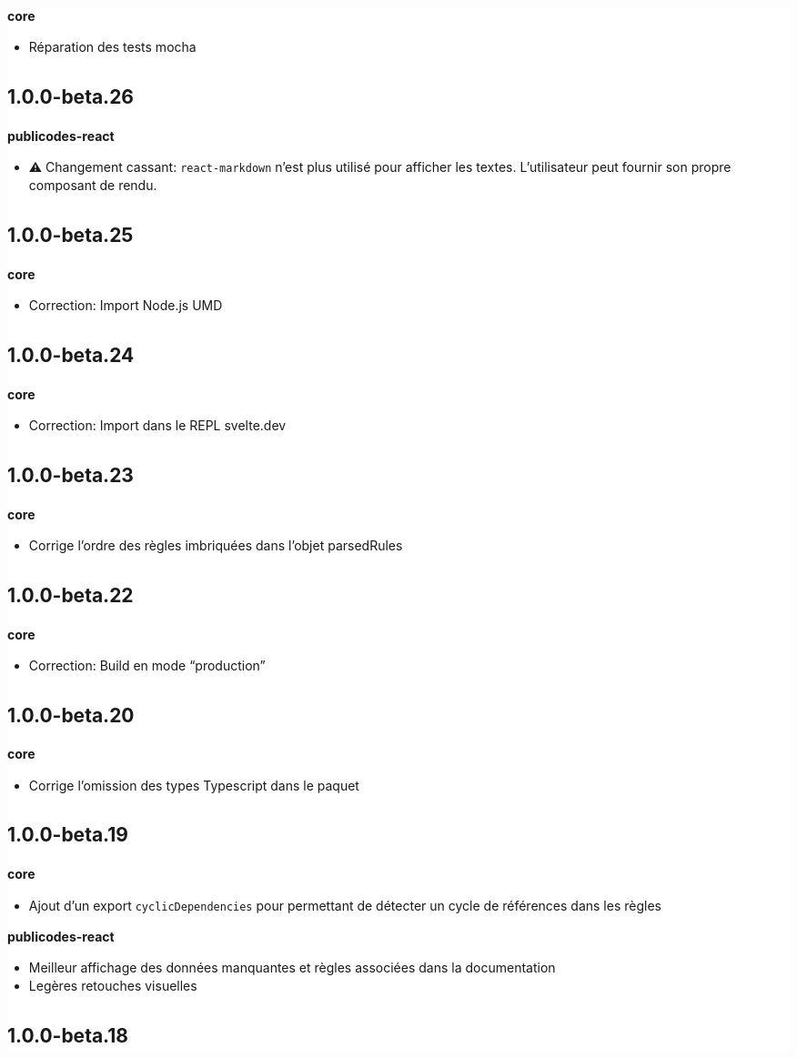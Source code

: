 **core**

-   Réparation des tests mocha

## 1.0.0-beta.26

**publicodes-react**

-   ⚠ Changement cassant: `react-markdown` n’est plus utilisé pour afficher les textes. L’utilisateur peut fournir son propre composant de rendu.

## 1.0.0-beta.25

**core**

-   Correction: Import Node.js UMD

## 1.0.0-beta.24

**core**

-   Correction: Import dans le REPL svelte.dev

## 1.0.0-beta.23

**core**

-   Corrige l’ordre des règles imbriquées dans l’objet parsedRules

## 1.0.0-beta.22

**core**

-   Correction: Build en mode “production”

## 1.0.0-beta.20

**core**

-   Corrige l’omission des types Typescript dans le paquet

## 1.0.0-beta.19

**core**

-   Ajout d’un export `cyclicDependencies` pour permettant de détecter un cycle de références dans les règles

**publicodes-react**

-   Meilleur affichage des données manquantes et règles associées dans la documentation
-   Legères retouches visuelles

## 1.0.0-beta.18

